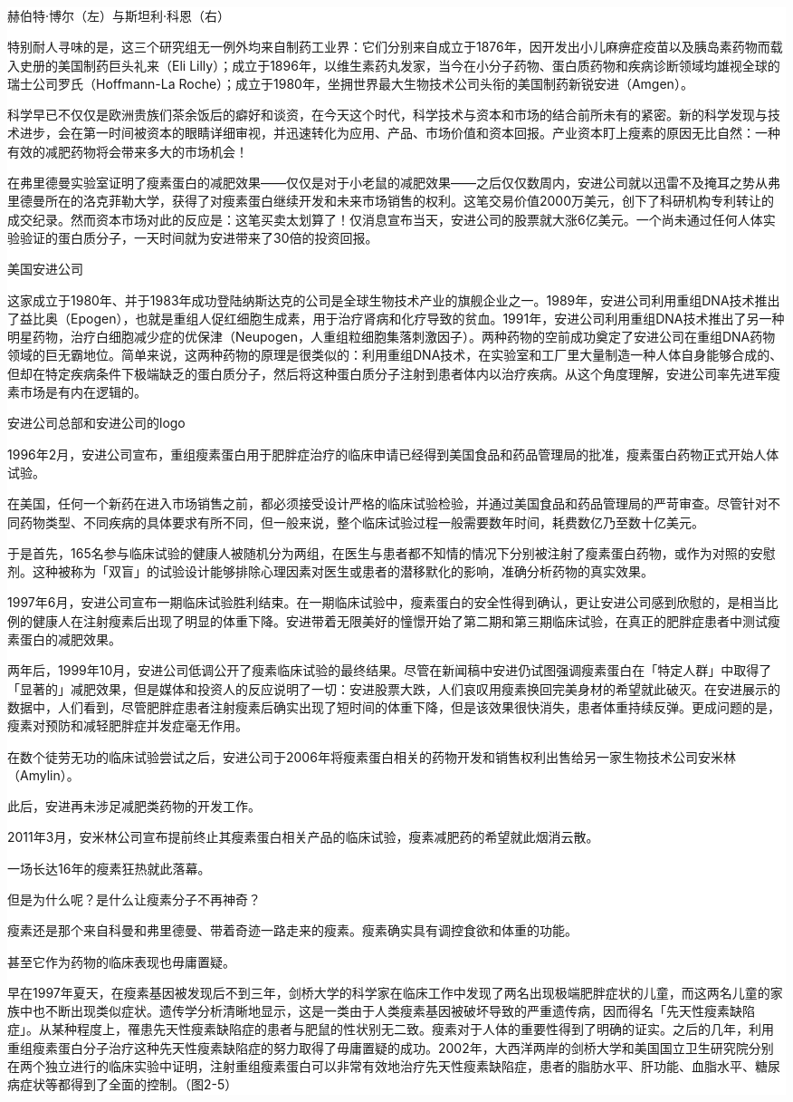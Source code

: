 



赫伯特·博尔（左）与斯坦利·科恩（右）

特别耐人寻味的是，这三个研究组无一例外均来自制药工业界：它们分别来自成立于1876年，因开发出小儿麻痹症疫苗以及胰岛素药物而载入史册的美国制药巨头礼来（Eli Lilly）；成立于1896年，以维生素药丸发家，当今在小分子药物、蛋白质药物和疾病诊断领域均雄视全球的瑞士公司罗氏（Hoffmann-La Roche）；成立于1980年，坐拥世界最大生物技术公司头衔的美国制药新锐安进（Amgen）。

科学早已不仅仅是欧洲贵族们茶余饭后的癖好和谈资，在今天这个时代，科学技术与资本和市场的结合前所未有的紧密。新的科学发现与技术进步，会在第一时间被资本的眼睛详细审视，并迅速转化为应用、产品、市场价值和资本回报。产业资本盯上瘦素的原因无比自然：一种有效的减肥药物将会带来多大的市场机会！

在弗里德曼实验室证明了瘦素蛋白的减肥效果——仅仅是对于小老鼠的减肥效果——之后仅仅数周内，安进公司就以迅雷不及掩耳之势从弗里德曼所在的洛克菲勒大学，获得了对瘦素蛋白继续开发和未来市场销售的权利。这笔交易价值2000万美元，创下了科研机构专利转让的成交纪录。然而资本市场对此的反应是：这笔买卖太划算了！仅消息宣布当天，安进公司的股票就大涨6亿美元。一个尚未通过任何人体实验验证的蛋白质分子，一天时间就为安进带来了30倍的投资回报。



美国安进公司

这家成立于1980年、并于1983年成功登陆纳斯达克的公司是全球生物技术产业的旗舰企业之一。1989年，安进公司利用重组DNA技术推出了益比奥（Epogen），也就是重组人促红细胞生成素，用于治疗肾病和化疗导致的贫血。1991年，安进公司利用重组DNA技术推出了另一种明星药物，治疗白细胞减少症的优保津（Neupogen，人重组粒细胞集落刺激因子）。两种药物的空前成功奠定了安进公司在重组DNA药物领域的巨无霸地位。简单来说，这两种药物的原理是很类似的：利用重组DNA技术，在实验室和工厂里大量制造一种人体自身能够合成的、但却在特定疾病条件下极端缺乏的蛋白质分子，然后将这种蛋白质分子注射到患者体内以治疗疾病。从这个角度理解，安进公司率先进军瘦素市场是有内在逻辑的。



安进公司总部和安进公司的logo

1996年2月，安进公司宣布，重组瘦素蛋白用于肥胖症治疗的临床申请已经得到美国食品和药品管理局的批准，瘦素蛋白药物正式开始人体试验。

在美国，任何一个新药在进入市场销售之前，都必须接受设计严格的临床试验检验，并通过美国食品和药品管理局的严苛审查。尽管针对不同药物类型、不同疾病的具体要求有所不同，但一般来说，整个临床试验过程一般需要数年时间，耗费数亿乃至数十亿美元。

于是首先，165名参与临床试验的健康人被随机分为两组，在医生与患者都不知情的情况下分别被注射了瘦素蛋白药物，或作为对照的安慰剂。这种被称为「双盲」的试验设计能够排除心理因素对医生或患者的潜移默化的影响，准确分析药物的真实效果。

1997年6月，安进公司宣布一期临床试验胜利结束。在一期临床试验中，瘦素蛋白的安全性得到确认，更让安进公司感到欣慰的，是相当比例的健康人在注射瘦素后出现了明显的体重下降。安进带着无限美好的憧憬开始了第二期和第三期临床试验，在真正的肥胖症患者中测试瘦素蛋白的减肥效果。

两年后，1999年10月，安进公司低调公开了瘦素临床试验的最终结果。尽管在新闻稿中安进仍试图强调瘦素蛋白在「特定人群」中取得了「显著的」减肥效果，但是媒体和投资人的反应说明了一切：安进股票大跌，人们哀叹用瘦素换回完美身材的希望就此破灭。在安进展示的数据中，人们看到，尽管肥胖症患者注射瘦素后确实出现了短时间的体重下降，但是该效果很快消失，患者体重持续反弹。更成问题的是，瘦素对预防和减轻肥胖症并发症毫无作用。

在数个徒劳无功的临床试验尝试之后，安进公司于2006年将瘦素蛋白相关的药物开发和销售权利出售给另一家生物技术公司安米林（Amylin）。

此后，安进再未涉足减肥类药物的开发工作。

2011年3月，安米林公司宣布提前终止其瘦素蛋白相关产品的临床试验，瘦素减肥药的希望就此烟消云散。

一场长达16年的瘦素狂热就此落幕。

但是为什么呢？是什么让瘦素分子不再神奇？

瘦素还是那个来自科曼和弗里德曼、带着奇迹一路走来的瘦素。瘦素确实具有调控食欲和体重的功能。

甚至它作为药物的临床表现也毋庸置疑。

早在1997年夏天，在瘦素基因被发现后不到三年，剑桥大学的科学家在临床工作中发现了两名出现极端肥胖症状的儿童，而这两名儿童的家族中也不断出现类似症状。遗传学分析清晰地显示，这是一类由于人类瘦素基因被破坏导致的严重遗传病，因而得名「先天性瘦素缺陷症」。从某种程度上，罹患先天性瘦素缺陷症的患者与肥鼠的性状别无二致。瘦素对于人体的重要性得到了明确的证实。之后的几年，利用重组瘦素蛋白分子治疗这种先天性瘦素缺陷症的努力取得了毋庸置疑的成功。2002年，大西洋两岸的剑桥大学和美国国立卫生研究院分别在两个独立进行的临床实验中证明，注射重组瘦素蛋白可以非常有效地治疗先天性瘦素缺陷症，患者的脂肪水平、肝功能、血脂水平、糖尿病症状等都得到了全面的控制。（图2-5）

